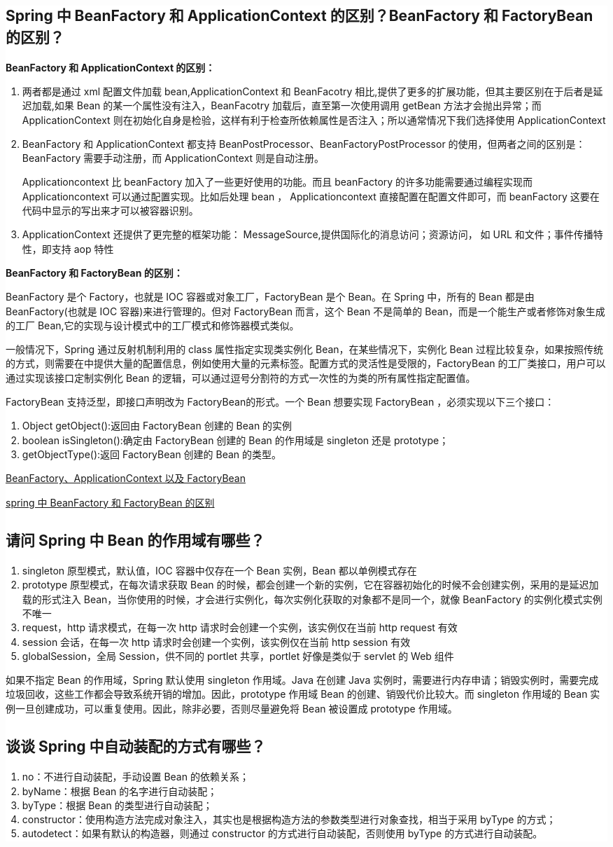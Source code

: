 ## Spring 中 BeanFactory 和 ApplicationContext 的区别？BeanFactory 和 FactoryBean 的区别？

**BeanFactory 和 ApplicationContext 的区别：**

1. 两者都是通过 xml 配置文件加载 bean,ApplicationContext 和 BeanFacotry 相比,提供了更多的扩展功能，但其主要区别在于后者是延迟加载,如果 Bean 的某一个属性没有注入，BeanFacotry 加载后，直至第一次使用调用 getBean 方法才会抛出异常；而 ApplicationContext 则在初始化自身是检验，这样有利于检查所依赖属性是否注入；所以通常情况下我们选择使用 ApplicationContext
2. BeanFactory 和 ApplicationContext 都支持 BeanPostProcessor、BeanFactoryPostProcessor 的使用，但两者之间的区别是：BeanFactory 需要手动注册，而 ApplicationContext 则是自动注册。

   Applicationcontext 比 beanFactory 加入了一些更好使用的功能。而且 beanFactory 的许多功能需要通过编程实现而 Applicationcontext 可以通过配置实现。比如后处理 bean ， Applicationcontext 直接配置在配置文件即可，而 beanFactory 这要在代码中显示的写出来才可以被容器识别。

3. ApplicationContext 还提供了更完整的框架功能： MessageSource,提供国际化的消息访问；资源访问， 如 URL 和文件；事件传播特性，即支持 aop 特性

**BeanFactory 和 FactoryBean 的区别：**

BeanFactory 是个 Factory，也就是 IOC 容器或对象工厂，FactoryBean 是个 Bean。在 Spring 中，所有的 Bean 都是由 BeanFactory(也就是 IOC 容器)来进行管理的。但对 FactoryBean 而言，这个 Bean 不是简单的 Bean，而是一个能生产或者修饰对象生成的工厂 Bean,它的实现与设计模式中的工厂模式和修饰器模式类似。

一般情况下，Spring 通过反射机制利用<bean>的 class 属性指定实现类实例化 Bean，在某些情况下，实例化 Bean 过程比较复杂，如果按照传统的方式，则需要在<bean>中提供大量的配置信息，例如使用大量的<property>元素标签。配置方式的灵活性是受限的，FactoryBean 的工厂类接口，用户可以通过实现该接口定制实例化 Bean 的逻辑，可以通过逗号分割符的方式一次性的为类的所有属性指定配置值。

FactoryBean 支持泛型，即接口声明改为 FactoryBean<T>的形式。一个 Bean 想要实现 FactoryBean ，必须实现以下三个接口：

1. Object getObject():返回由 FactoryBean 创建的 Bean 的实例
2. boolean isSingleton():确定由 FactoryBean 创建的 Bean 的作用域是 singleton 还是 prototype；
3. getObjectType():返回 FactoryBean 创建的 Bean 的类型。

[BeanFactory、ApplicationContext 以及 FactoryBean](https://www.jianshu.com/p/d8b158fe595d)

[spring 中 BeanFactory 和 FactoryBean 的区别](https://blog.csdn.net/qiesheng/article/details/72875315)

## 请问 Spring 中 Bean 的作用域有哪些？

1. singleton 原型模式，默认值，IOC 容器中仅存在一个 Bean 实例，Bean 都以单例模式存在
2. prototype 原型模式，在每次请求获取 Bean 的时候，都会创建一个新的实例，它在容器初始化的时候不会创建实例，采用的是延迟加载的形式注入 Bean，当你使用的时候，才会进行实例化，每次实例化获取的对象都不是同一个，就像 BeanFactory 的实例化模式实例不唯一
3. request，http 请求模式，在每一次 http 请求时会创建一个实例，该实例仅在当前 http request 有效
4. session 会话，在每一次 http 请求时会创建一个实例，该实例仅在当前 http session 有效
5. globalSession，全局 Session，供不同的 portlet 共享，portlet 好像是类似于 servlet 的 Web 组件

如果不指定 Bean 的作用域，Spring 默认使用 singleton 作用域。Java 在创建 Java 实例时，需要进行内存申请；销毁实例时，需要完成垃圾回收，这些工作都会导致系统开销的增加。因此，prototype 作用域 Bean 的创建、销毁代价比较大。而 singleton 作用域的 Bean 实例一旦创建成功，可以重复使用。因此，除非必要，否则尽量避免将 Bean 被设置成 prototype 作用域。

## 谈谈 Spring 中自动装配的方式有哪些？

1. no：不进行自动装配，手动设置 Bean 的依赖关系；
2. byName：根据 Bean 的名字进行自动装配；
3. byType：根据 Bean 的类型进行自动装配；
4. constructor：使用构造方法完成对象注入，其实也是根据构造方法的参数类型进行对象查找，相当于采用 byType 的方式；
5. autodetect：如果有默认的构造器，则通过 constructor 的方式进行自动装配，否则使用 byType 的方式进行自动装配。
